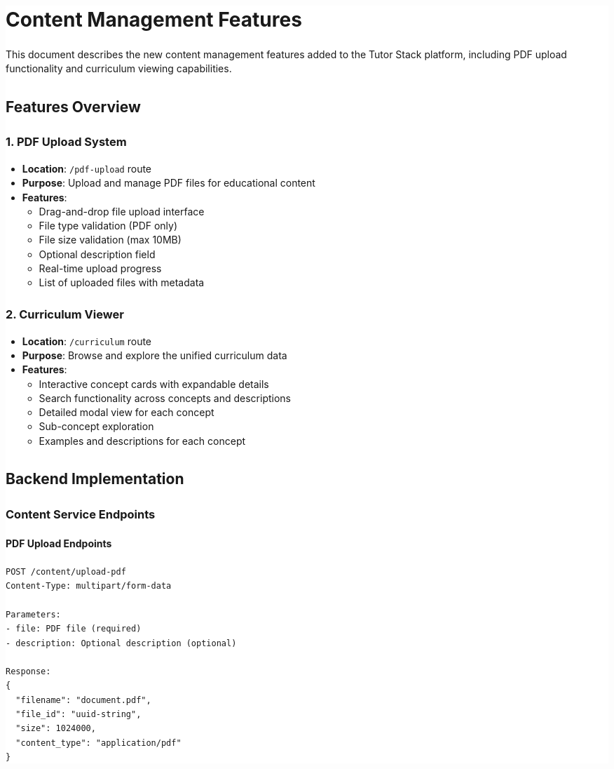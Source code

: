 # Content Management Features

This document describes the new content management features added to the Tutor Stack platform, including PDF upload functionality and curriculum viewing capabilities.

## Features Overview

### 1. PDF Upload System
- **Location**: `/pdf-upload` route
- **Purpose**: Upload and manage PDF files for educational content
- **Features**:
  - Drag-and-drop file upload interface
  - File type validation (PDF only)
  - File size validation (max 10MB)
  - Optional description field
  - Real-time upload progress
  - List of uploaded files with metadata

### 2. Curriculum Viewer
- **Location**: `/curriculum` route
- **Purpose**: Browse and explore the unified curriculum data
- **Features**:
  - Interactive concept cards with expandable details
  - Search functionality across concepts and descriptions
  - Detailed modal view for each concept
  - Sub-concept exploration
  - Examples and descriptions for each concept

## Backend Implementation

### Content Service Endpoints

#### PDF Upload Endpoints
```http
POST /content/upload-pdf
Content-Type: multipart/form-data

Parameters:
- file: PDF file (required)
- description: Optional description (optional)

Response:
{
  "filename": "document.pdf",
  "file_id": "uuid-string",
  "size": 1024000,
  "content_type": "application/pdf"
}
```
